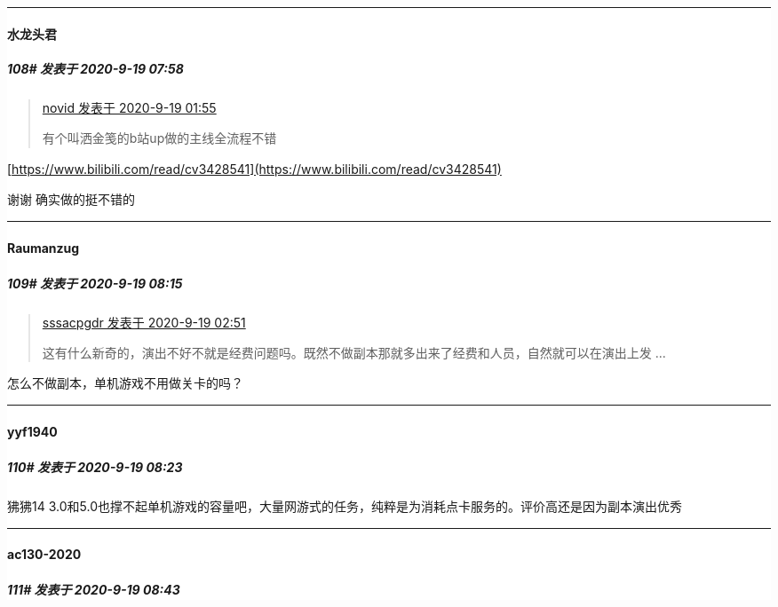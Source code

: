 





-----

####  水龙头君  
##### 108#       发表于 2020-9-19 07:58



<blockquote><a href="httphttps://bbs.saraba1st.com/2b/forum.php?mod=redirect&amp;goto=findpost&amp;pid=48782942&amp;ptid=1960313" target="_blank">novid 发表于 2020-9-19 01:55</a>

有个叫洒金笺的b站up做的主线全流程不错</blockquote>
[https://www.bilibili.com/read/cv3428541](https://www.bilibili.com/read/cv3428541)

谢谢 确实做的挺不错的







-----

####  Raumanzug  
##### 109#       发表于 2020-9-19 08:15



<blockquote><a href="httphttps://bbs.saraba1st.com/2b/forum.php?mod=redirect&amp;goto=findpost&amp;pid=48783101&amp;ptid=1960313" target="_blank">sssacpgdr 发表于 2020-9-19 02:51</a>

这有什么新奇的，演出不好不就是经费问题吗。既然不做副本那就多出来了经费和人员，自然就可以在演出上发 ...</blockquote>
怎么不做副本，单机游戏不用做关卡的吗？







-----

####  yyf1940  
##### 110#       发表于 2020-9-19 08:23




狒狒14 3.0和5.0也撑不起单机游戏的容量吧，大量网游式的任务，纯粹是为消耗点卡服务的。评价高还是因为副本演出优秀







-----

####  ac130-2020  
##### 111#       发表于 2020-9-19 08:43

